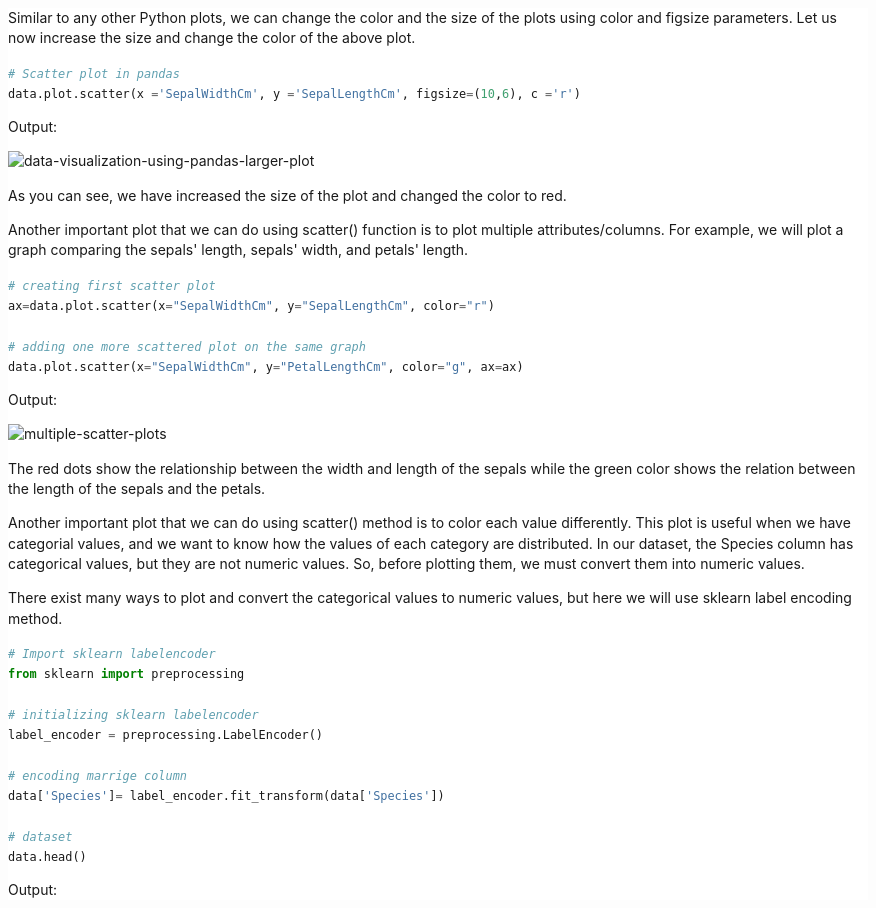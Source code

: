 Similar to any other Python plots, we can change the color and the size of the plots using color and figsize parameters. Let us now increase the size and change the color of the above plot.

```python
# Scatter plot in pandas
data.plot.scatter(x ='SepalWidthCm', y ='SepalLengthCm', figsize=(10,6), c ='r')
```

Output:

![data-visualization-using-pandas-larger-plot](/images/how-to-visualize-data-using-pandas/data-visualization-using-pandas-larger-plot.png)

As you can see, we have increased the size of the plot and changed the color to red.

Another important plot that we can do using scatter() function is to plot multiple attributes/columns. For example, we will plot a graph comparing the sepals' length, sepals' width, and petals' length.

```python
# creating first scatter plot
ax=data.plot.scatter(x="SepalWidthCm", y="SepalLengthCm", color="r")

# adding one more scattered plot on the same graph
data.plot.scatter(x="SepalWidthCm", y="PetalLengthCm", color="g", ax=ax)
```

Output:

![multiple-scatter-plots](/images/how-to-visualize-data-using-pandas/multiple-scatter-plots.png)

The red dots show the relationship between the width and length of the sepals while the green color shows the relation between the length of the sepals and the petals.

Another important plot that we can do using scatter() method is to color each value differently. This plot is useful when we have categorial values, and we want to know how the values of each category are distributed. In our dataset, the Species column has categorical values, but they are not numeric values. So, before plotting them, we must convert them into numeric values.

There exist many ways to plot and convert the categorical values to numeric values, but here we will use sklearn label encoding method.

```python
# Import sklearn labelencoder
from sklearn import preprocessing
  
# initializing sklearn labelencoder
label_encoder = preprocessing.LabelEncoder()
  
# encoding marrige column
data['Species']= label_encoder.fit_transform(data['Species'])

# dataset
data.head()
```

Output:
